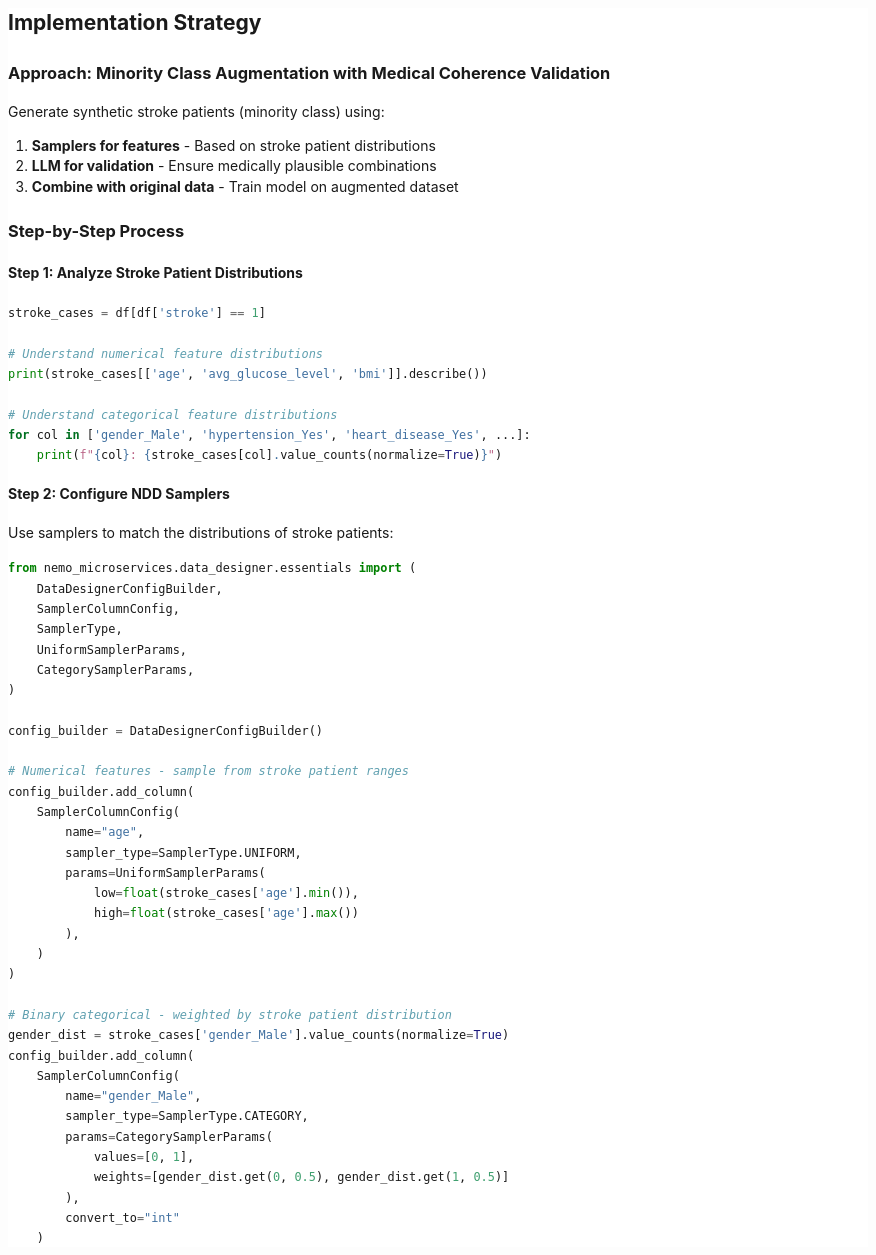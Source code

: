 ## Implementation Strategy

### Approach: Minority Class Augmentation with Medical Coherence Validation

Generate synthetic stroke patients (minority class) using:

1. **Samplers for features** - Based on stroke patient distributions
2. **LLM for validation** - Ensure medically plausible combinations
3. **Combine with original data** - Train model on augmented dataset

### Step-by-Step Process

#### Step 1: Analyze Stroke Patient Distributions

```python
stroke_cases = df[df['stroke'] == 1]

# Understand numerical feature distributions
print(stroke_cases[['age', 'avg_glucose_level', 'bmi']].describe())

# Understand categorical feature distributions
for col in ['gender_Male', 'hypertension_Yes', 'heart_disease_Yes', ...]:
    print(f"{col}: {stroke_cases[col].value_counts(normalize=True)}")
```

#### Step 2: Configure NDD Samplers

Use samplers to match the distributions of stroke patients:

```python
from nemo_microservices.data_designer.essentials import (
    DataDesignerConfigBuilder,
    SamplerColumnConfig,
    SamplerType,
    UniformSamplerParams,
    CategorySamplerParams,
)

config_builder = DataDesignerConfigBuilder()

# Numerical features - sample from stroke patient ranges
config_builder.add_column(
    SamplerColumnConfig(
        name="age",
        sampler_type=SamplerType.UNIFORM,
        params=UniformSamplerParams(
            low=float(stroke_cases['age'].min()),
            high=float(stroke_cases['age'].max())
        ),
    )
)

# Binary categorical - weighted by stroke patient distribution
gender_dist = stroke_cases['gender_Male'].value_counts(normalize=True)
config_builder.add_column(
    SamplerColumnConfig(
        name="gender_Male",
        sampler_type=SamplerType.CATEGORY,
        params=CategorySamplerParams(
            values=[0, 1],
            weights=[gender_dist.get(0, 0.5), gender_dist.get(1, 0.5)]
        ),
        convert_to="int"
    )
```